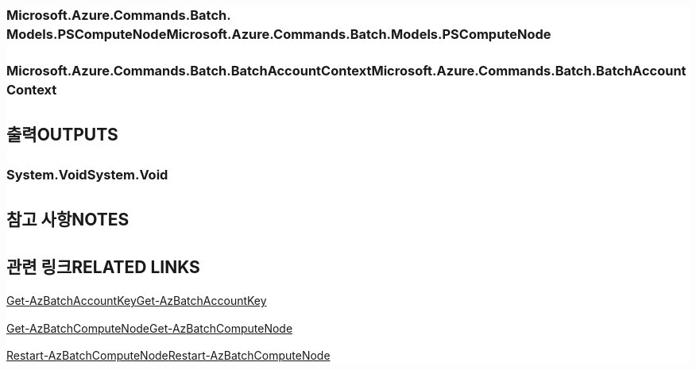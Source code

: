 ### <span data-ttu-id="641f1-156">Microsoft.Azure.Commands.Batch. Models.PSComputeNode</span><span class="sxs-lookup"><span data-stu-id="641f1-156">Microsoft.Azure.Commands.Batch.Models.PSComputeNode</span></span>

### <span data-ttu-id="641f1-157">Microsoft.Azure.Commands.Batch.BatchAccountContext</span><span class="sxs-lookup"><span data-stu-id="641f1-157">Microsoft.Azure.Commands.Batch.BatchAccountContext</span></span>

## <span data-ttu-id="641f1-158">출력</span><span class="sxs-lookup"><span data-stu-id="641f1-158">OUTPUTS</span></span>

### <span data-ttu-id="641f1-159">System.Void</span><span class="sxs-lookup"><span data-stu-id="641f1-159">System.Void</span></span>

## <span data-ttu-id="641f1-160">참고 사항</span><span class="sxs-lookup"><span data-stu-id="641f1-160">NOTES</span></span>

## <span data-ttu-id="641f1-161">관련 링크</span><span class="sxs-lookup"><span data-stu-id="641f1-161">RELATED LINKS</span></span>

[<span data-ttu-id="641f1-162">Get-AzBatchAccountKey</span><span class="sxs-lookup"><span data-stu-id="641f1-162">Get-AzBatchAccountKey</span></span>](./Get-AzBatchAccountKey.md)

[<span data-ttu-id="641f1-163">Get-AzBatchComputeNode</span><span class="sxs-lookup"><span data-stu-id="641f1-163">Get-AzBatchComputeNode</span></span>](./Get-AzBatchComputeNode.md)

[<span data-ttu-id="641f1-164">Restart-AzBatchComputeNode</span><span class="sxs-lookup"><span data-stu-id="641f1-164">Restart-AzBatchComputeNode</span></span>](./Restart-AzBatchComputeNode.md)


